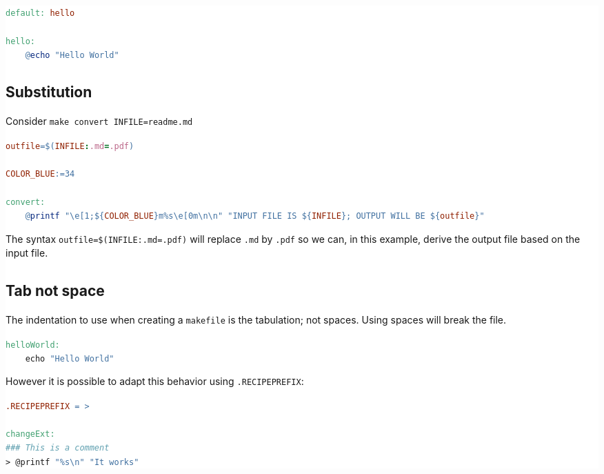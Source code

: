 <Snippet filename="makefile">

```makefile
default: hello

hello:
	@echo "Hello World"
```

</Snippet>

## Substitution

Consider `make convert INFILE=readme.md`

<Snippet filename="makefile">

```makefile
outfile=$(INFILE:.md=.pdf)

COLOR_BLUE:=34

convert:
	@printf "\e[1;${COLOR_BLUE}m%s\e[0m\n\n" "INPUT FILE IS ${INFILE}; OUTPUT WILL BE ${outfile}"
```

</Snippet>

The syntax `outfile=$(INFILE:.md=.pdf)` will replace `.md` by `.pdf` so we can, in this example, derive the output file based on the input file.

## Tab not space

The indentation to use when creating a `makefile` is the tabulation; not spaces. Using spaces will break the file.

<Snippet filename="makefile">

```makefile
helloWorld:
	echo "Hello World"
```

</Snippet>

However it is possible to adapt this behavior using `.RECIPEPREFIX`:

<Snippet filename="makefile">

```makefile
.RECIPEPREFIX = >

changeExt:
### This is a comment
> @printf "%s\n" "It works"
```

</Snippet>
